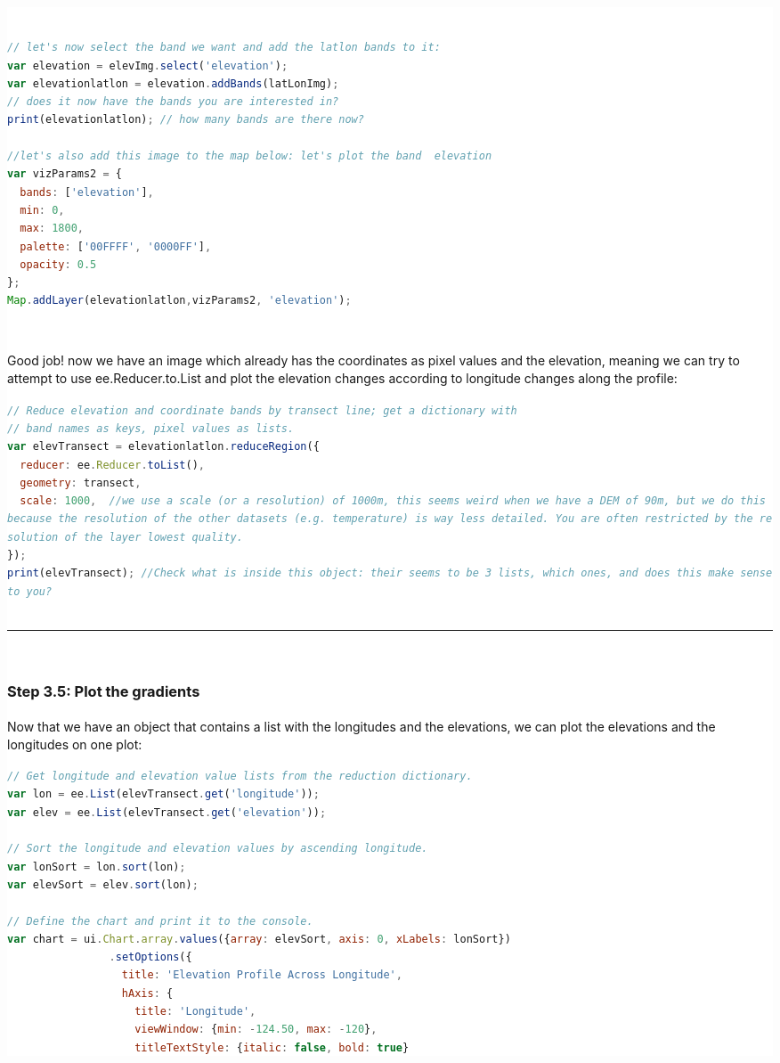 <br />

```javascript
// let's now select the band we want and add the latlon bands to it: 
var elevation = elevImg.select('elevation');
var elevationlatlon = elevation.addBands(latLonImg);
// does it now have the bands you are interested in? 
print(elevationlatlon); // how many bands are there now?

//let's also add this image to the map below: let's plot the band  elevation
var vizParams2 = {
  bands: ['elevation'],
  min: 0,
  max: 1800,
  palette: ['00FFFF', '0000FF'],
  opacity: 0.5
};
Map.addLayer(elevationlatlon,vizParams2, 'elevation');
```

<br />

Good job! now we have an image which already has the coordinates as pixel values and the elevation, meaning we can try to attempt to use ee.Reducer.to.List and plot the elevation changes according to longitude changes along the profile: 

```javascript
// Reduce elevation and coordinate bands by transect line; get a dictionary with
// band names as keys, pixel values as lists.
var elevTransect = elevationlatlon.reduceRegion({
  reducer: ee.Reducer.toList(),
  geometry: transect,
  scale: 1000,  //we use a scale (or a resolution) of 1000m, this seems weird when we have a DEM of 90m, but we do this because the resolution of the other datasets (e.g. temperature) is way less detailed. You are often restricted by the resolution of the layer lowest quality.
});
print(elevTransect); //Check what is inside this object: their seems to be 3 lists, which ones, and does this make sense to you? 
     
```


***

<br />

### Step 3.5: Plot the gradients

Now that we have an object that contains a list with the longitudes and the elevations, we can plot the elevations and the longitudes on one plot: 


```javascript
// Get longitude and elevation value lists from the reduction dictionary.
var lon = ee.List(elevTransect.get('longitude'));
var elev = ee.List(elevTransect.get('elevation'));

// Sort the longitude and elevation values by ascending longitude.
var lonSort = lon.sort(lon);
var elevSort = elev.sort(lon);

// Define the chart and print it to the console.
var chart = ui.Chart.array.values({array: elevSort, axis: 0, xLabels: lonSort})
                .setOptions({
                  title: 'Elevation Profile Across Longitude',
                  hAxis: {
                    title: 'Longitude',
                    viewWindow: {min: -124.50, max: -120}, 
                    titleTextStyle: {italic: false, bold: true}
```